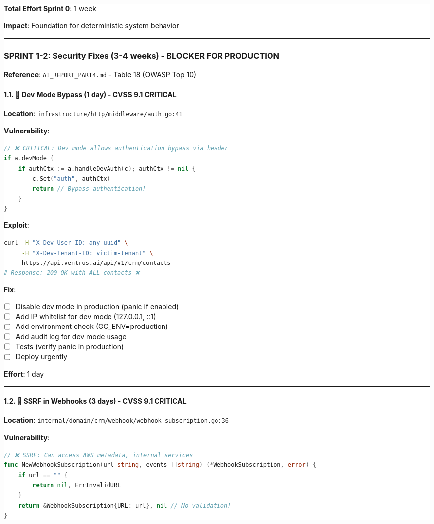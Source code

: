 
**Total Effort Sprint 0**: 1 week

**Impact**: Foundation for deterministic system behavior

---

### **SPRINT 1-2: Security Fixes** (3-4 weeks) - BLOCKER FOR PRODUCTION

**Reference**: `AI_REPORT_PART4.md` - Table 18 (OWASP Top 10)

#### 1.1. 🚨 **Dev Mode Bypass** (1 day) - CVSS 9.1 CRITICAL
**Location**: `infrastructure/http/middleware/auth.go:41`

**Vulnerability**:
```go
// ❌ CRITICAL: Dev mode allows authentication bypass via header
if a.devMode {
    if authCtx := a.handleDevAuth(c); authCtx != nil {
        c.Set("auth", authCtx)
        return // Bypass authentication!
    }
}
```

**Exploit**:
```bash
curl -H "X-Dev-User-ID: any-uuid" \
     -H "X-Dev-Tenant-ID: victim-tenant" \
     https://api.ventros.ai/api/v1/crm/contacts
# Response: 200 OK with ALL contacts ❌
```

**Fix**:
- [ ] Disable dev mode in production (panic if enabled)
- [ ] Add IP whitelist for dev mode (127.0.0.1, ::1)
- [ ] Add environment check (GO_ENV=production)
- [ ] Add audit log for dev mode usage
- [ ] Tests (verify panic in production)
- [ ] Deploy urgently

**Effort**: 1 day

---

#### 1.2. 🚨 **SSRF in Webhooks** (3 days) - CVSS 9.1 CRITICAL
**Location**: `internal/domain/crm/webhook/webhook_subscription.go:36`

**Vulnerability**:
```go
// ❌ SSRF: Can access AWS metadata, internal services
func NewWebhookSubscription(url string, events []string) (*WebhookSubscription, error) {
    if url == "" {
        return nil, ErrInvalidURL
    }
    return &WebhookSubscription{URL: url}, nil // No validation!
}
```
